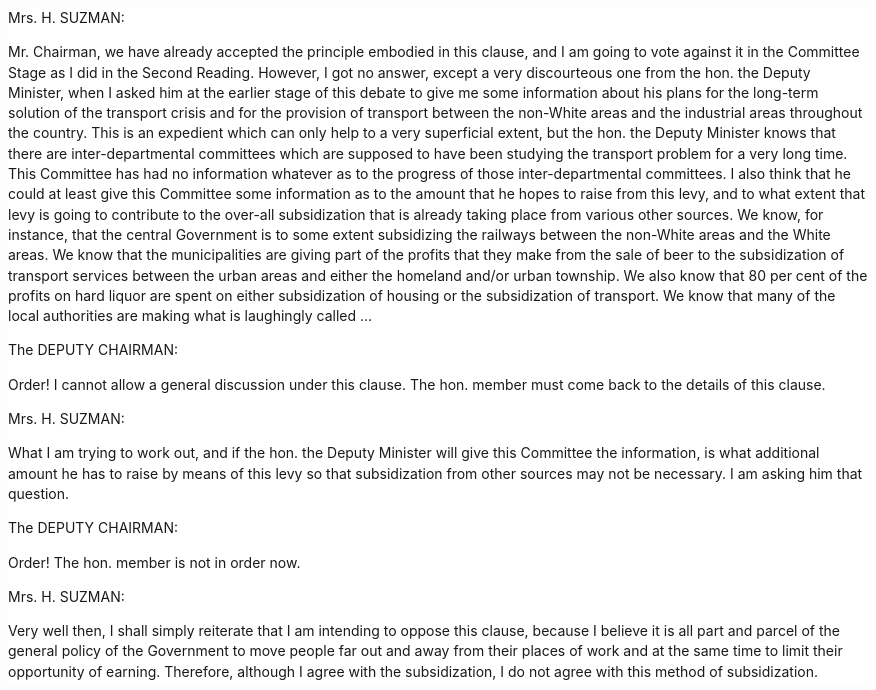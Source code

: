 <from>Mrs. <person refersTo="hansard_za">H. SUZMAN</person>:</from>

<p>Mr. Chairman, we have already accepted the principle embodied in this clause, and I am going to vote against it in the Committee Stage as I did in the Second Reading. However, I got no answer, except a very discourteous one from the hon. the Deputy Minister, when I asked him at the earlier stage of this debate to give me some information about his plans for the long-term solution of the transport crisis and for the provision of transport between the non-White areas and the industrial areas throughout the country. This is an expedient which can only help to a very superficial extent, but the hon. the Deputy Minister knows that there are inter-departmental committees which are supposed to have been studying the transport problem for a very long time. This Committee has had no information whatever as to the progress of those inter-departmental committees. I also think that he could at least give this Committee some information as to the <span class="col_2111-2112" refersTo="page_1073"/>amount that he hopes to raise from this levy, and to what extent that levy is going to contribute to the over-all subsidization that is already taking place from various other sources. We know, for instance, that the central Government is to some extent subsidizing the railways between the non-White areas and the White areas. We know that the municipalities are giving part of the profits that they make from the sale of beer to the subsidization of transport services between the urban areas and either the homeland and/or urban township. We also know that 80 per cent of the profits on hard liquor are spent on either subsidization of housing or the subsidization of transport. We know that many of the local authorities are making what is laughingly called &#x2026;</p>

</speech>

<speech by="#deputy_chairman">

<from>The <person refersTo="hansard_za">DEPUTY CHAIRMAN</person>:</from>

<p>Order! I cannot allow a general discussion under this clause. The hon. member must come back to the details of this clause.</p>

</speech>

<speech by="#suzman">

<from>Mrs. <person refersTo="hansard_za">H. SUZMAN</person>:</from>

<p>What I am trying to work out, and if the hon. the Deputy Minister will give this Committee the information, is what additional amount he has to raise by means of this levy so that subsidization from other sources may not be necessary. I am asking him that question.</p>

</speech>

<speech by="#deputy_chairman">

<from>The <person refersTo="hansard_za">DEPUTY CHAIRMAN</person>:</from>

<p>Order! The hon. member is not in order now.</p>

</speech>

<speech by="#suzman">

<from>Mrs. <person refersTo="hansard_za">H. SUZMAN</person>:</from>

<p>Very well then, I shall simply reiterate that I am intending to oppose this clause, because I believe it is all part and parcel of the general policy of the Government to move people far out and away from their places of work and at the same time to limit their opportunity of earning. Therefore, although I agree with the subsidization, I do not agree with this method of subsidization.</p>
